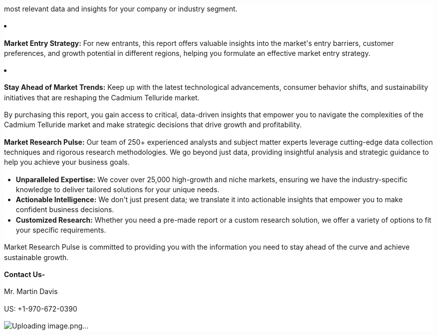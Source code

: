most relevant data and insights for your company or industry segment.</p></li><li><p><strong>Market Entry Strategy:</strong> For new entrants, this report offers valuable insights into the market's entry barriers, customer preferences, and growth potential in different regions, helping you formulate an effective market entry strategy.</p></li><li><p><strong>Stay Ahead of Market Trends:</strong> Keep up with the latest technological advancements, consumer behavior shifts, and sustainability initiatives that are reshaping the Cadmium Telluride market.</p></li></ol><p>By purchasing this report, you gain access to critical, data-driven insights that empower you to navigate the complexities of the Cadmium Telluride market and make strategic decisions that drive growth and profitability.</p><p><strong>Market Research Pulse:</strong>&nbsp;Our team of 250+ experienced analysts and subject matter experts leverage cutting-edge data collection techniques and rigorous research methodologies. We go beyond just data, providing insightful analysis and strategic guidance to help you achieve your business goals.</p><ul><li><strong>Unparalleled Expertise:</strong>&nbsp;We cover over 25,000 high-growth and niche markets, ensuring we have the industry-specific knowledge to deliver tailored solutions for your unique needs.</li><li><strong>Actionable Intelligence:</strong>&nbsp;We don't just present data; we translate it into actionable insights that empower you to make confident business decisions.</li><li><strong>Customized Research:</strong>&nbsp;Whether you need a pre-made report or a custom research solution, we offer a variety of options to fit your specific requirements.</li></ul><p>Market Research Pulse is committed to providing you with the information you need to stay ahead of the curve and achieve sustainable growth.</p><p><strong>Contact Us-</strong></p><p>Mr. Martin Davis</p><p>US: +1-970-672-0390</p>
![Uploading image.png…]()
